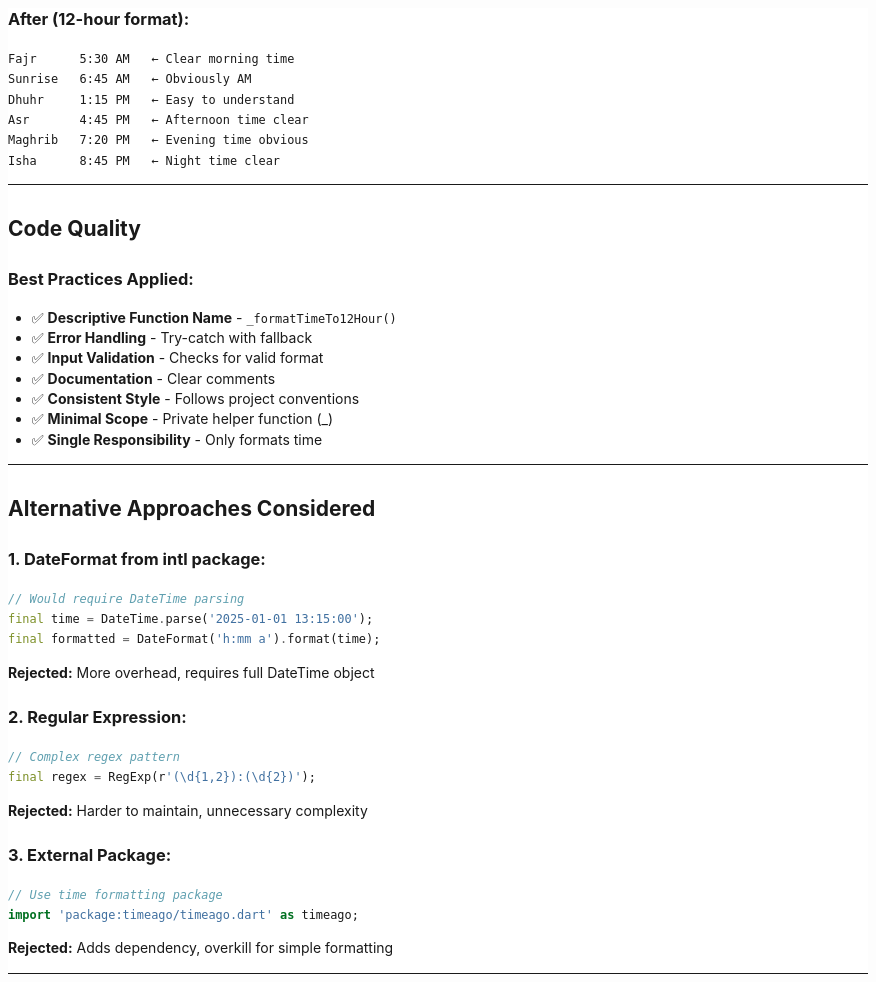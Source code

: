 ### After (12-hour format):
```
Fajr      5:30 AM   ← Clear morning time
Sunrise   6:45 AM   ← Obviously AM
Dhuhr     1:15 PM   ← Easy to understand
Asr       4:45 PM   ← Afternoon time clear
Maghrib   7:20 PM   ← Evening time obvious
Isha      8:45 PM   ← Night time clear
```

---

## Code Quality

### Best Practices Applied:
- ✅ **Descriptive Function Name** - `_formatTimeTo12Hour()`
- ✅ **Error Handling** - Try-catch with fallback
- ✅ **Input Validation** - Checks for valid format
- ✅ **Documentation** - Clear comments
- ✅ **Consistent Style** - Follows project conventions
- ✅ **Minimal Scope** - Private helper function (_)
- ✅ **Single Responsibility** - Only formats time

---

## Alternative Approaches Considered

### 1. DateFormat from intl package:
```dart
// Would require DateTime parsing
final time = DateTime.parse('2025-01-01 13:15:00');
final formatted = DateFormat('h:mm a').format(time);
```
**Rejected:** More overhead, requires full DateTime object

### 2. Regular Expression:
```dart
// Complex regex pattern
final regex = RegExp(r'(\d{1,2}):(\d{2})');
```
**Rejected:** Harder to maintain, unnecessary complexity

### 3. External Package:
```dart
// Use time formatting package
import 'package:timeago/timeago.dart' as timeago;
```
**Rejected:** Adds dependency, overkill for simple formatting

---
